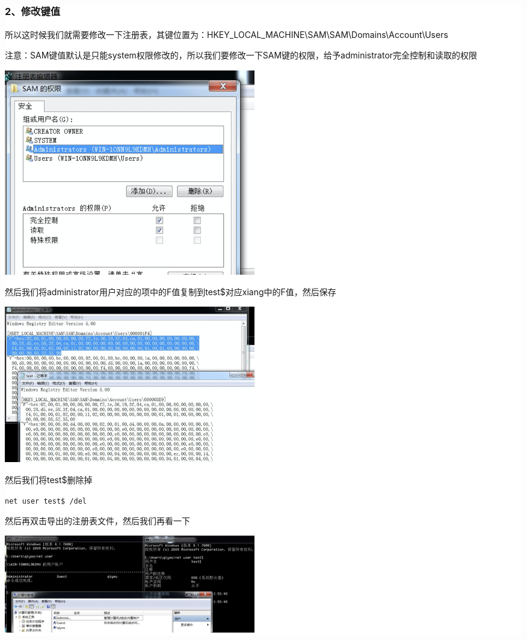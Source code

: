 ### 2、修改键值

所以这时候我们就需要修改一下注册表，其键位置为：HKEY\_LOCAL\_MACHINE\SAM\SAM\Domains\Account\Users&#x20;

注意：SAM键值默认是只能system权限修改的，所以我们要修改一下SAM键的权限，给予administrator完全控制和读取的权限

![](<../../.gitbook/assets/image (304).png>)

然后我们将administrator用户对应的项中的F值复制到test$对应xiang中的F值，然后保存

![](<../../.gitbook/assets/image (364).png>)

然后我们将test$删除掉&#x20;

```
net user test$ /del 
```

然后再双击导出的注册表文件，然后我们再看一下

![](<../../.gitbook/assets/image (332).png>)
